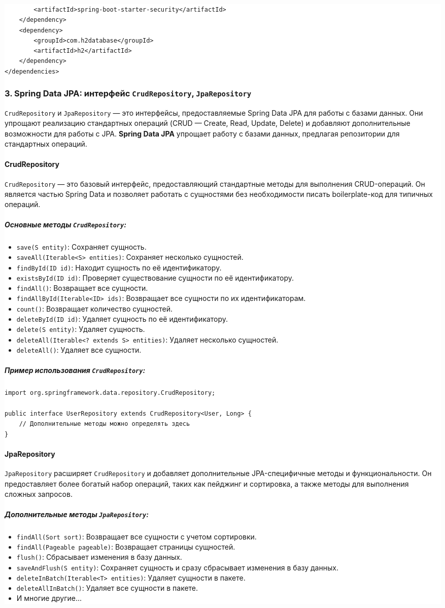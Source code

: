```
        <artifactId>spring-boot-starter-security</artifactId>
    </dependency>
    <dependency>
        <groupId>com.h2database</groupId>
        <artifactId>h2</artifactId>
    </dependency>
</dependencies>
```
### 3. Spring Data JPA: интерфейс `CrudRepository`, `JpaRepository`

`CrudRepository` и `JpaRepository` — это интерфейсы, предоставляемые Spring Data JPA для работы с базами данных. Они упрощают реализацию стандартных операций (CRUD — Create, Read, Update, Delete) и добавляют дополнительные возможности для работы с JPA.
**Spring Data JPA** упрощает работу с базами данных, предлагая репозитории для стандартных операций.

#### CrudRepository
`CrudRepository` — это базовый интерфейс, предоставляющий стандартные методы для выполнения CRUD-операций. Он является частью Spring Data и позволяет работать с сущностями без необходимости писать boilerplate-код для типичных операций.

##### Основные методы `CrudRepository`:
- `save(S entity)`: Сохраняет сущность.
- `saveAll(Iterable<S> entities)`: Сохраняет несколько сущностей.
- `findById(ID id)`: Находит сущность по её идентификатору.
- `existsById(ID id)`: Проверяет существование сущности по её идентификатору.
- `findAll()`: Возвращает все сущности.
- `findAllById(Iterable<ID> ids)`: Возвращает все сущности по их идентификаторам.
- `count()`: Возвращает количество сущностей.
- `deleteById(ID id)`: Удаляет сущность по её идентификатору.
- `delete(S entity)`: Удаляет сущность.
- `deleteAll(Iterable<? extends S> entities)`: Удаляет несколько сущностей.
- `deleteAll()`: Удаляет все сущности.

##### Пример использования `CrudRepository`:
```
import org.springframework.data.repository.CrudRepository;

public interface UserRepository extends CrudRepository<User, Long> {
    // Дополнительные методы можно определять здесь
}
```

#### JpaRepository
`JpaRepository` расширяет `CrudRepository` и добавляет дополнительные JPA-специфичные методы и функциональности. Он предоставляет более богатый набор операций, таких как пейджинг и сортировка, а также методы для выполнения сложных запросов.

##### Дополнительные методы `JpaRepository`:
- `findAll(Sort sort)`: Возвращает все сущности с учетом сортировки.
- `findAll(Pageable pageable)`: Возвращает страницы сущностей.
- `flush()`: Сбрасывает изменения в базу данных.
- `saveAndFlush(S entity)`: Сохраняет сущность и сразу сбрасывает изменения в базу данных.
- `deleteInBatch(Iterable<T> entities)`: Удаляет сущности в пакете.
- `deleteAllInBatch()`: Удаляет все сущности в пакете.
- И многие другие...
